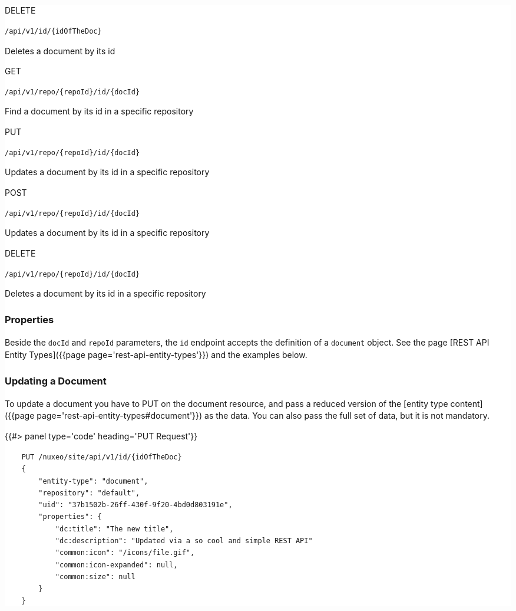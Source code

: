 DELETE

`/api/v1/id/{idOfTheDoc}`

</td><td colspan="1">Deletes a document by its id</td></tr><tr><td colspan="1">

GET

`/api/v1/repo/{repoId}/id/{docId}`

</td><td colspan="1">Find a document by its id in a specific repository</td></tr><tr><td colspan="1">

PUT

`/api/v1/repo/{repoId}/id/{docId}`

</td><td colspan="1">Updates a document by its id in a specific repository</td></tr><tr><td colspan="1">

POST

`/api/v1/repo/{repoId}/id/{docId}`

</td><td colspan="1">Updates a document by its id in a specific repository</td></tr><tr><td colspan="1">

DELETE

`/api/v1/repo/{repoId}/id/{docId}`

</td><td colspan="1">Deletes a document by its id in a specific repository</td></tr></tbody></table>

### Properties

Beside the `docId` and `repoId` parameters, the `id` endpoint accepts the definition of a `document` object. See the page [REST API Entity Types]({{page page='rest-api-entity-types'}}) and the examples below.

### Updating a Document

To update a document you have to <span class="s1">PUT</span> on the document resource, and pass a reduced version of the [entity type content]({{page page='rest-api-entity-types#document'}}) as the data. You can also pass the full set of data, but it is not mandatory.

{{#> panel type='code' heading='PUT Request'}}

```
    PUT /nuxeo/site/api/v1/id/{idOfTheDoc}
    {
        "entity-type": "document",
        "repository": "default",
        "uid": "37b1502b-26ff-430f-9f20-4bd0d803191e",
        "properties": {
            "dc:title": "The new title",
            "dc:description": "Updated via a so cool and simple REST API"
            "common:icon": "/icons/file.gif",
            "common:icon-expanded": null,
            "common:size": null
        }
    }
```
